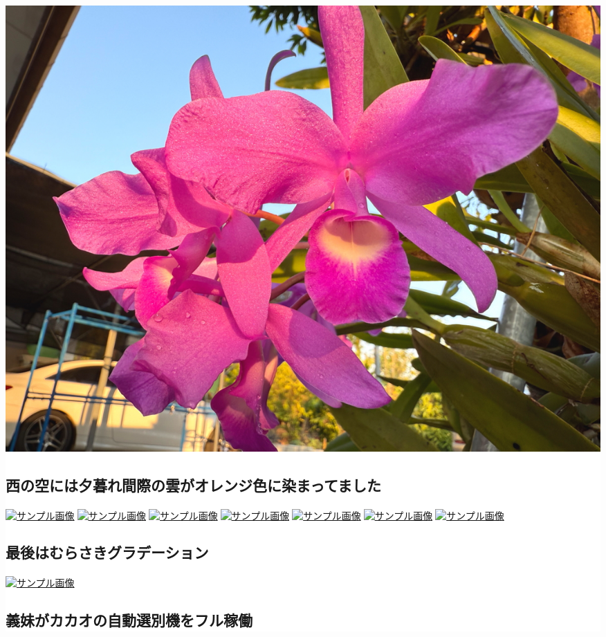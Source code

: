 <a href="20250223_029.JPG" target="_blank"><img src="20250223_029.JPG" alt="サンプル画像" width="900" /></a>
    
<h2><span class="yellow">西の空には夕暮れ間際の雲がオレンジ色に染まってました</span></h2>
<a href="20250223_030.JPG" target="_blank"><img src="20250223_030.JPG" alt="サンプル画像" width="900" /></a>
<a href="20250223_031.JPG" target="_blank"><img src="20250223_031.JPG" alt="サンプル画像" width="900" /></a>
<a href="20250223_032.JPG" target="_blank"><img src="20250223_032.JPG" alt="サンプル画像" width="900" /></a>
<a href="20250223_033.JPG" target="_blank"><img src="20250223_033.JPG" alt="サンプル画像" width="900" /></a>
<a href="20250223_034.JPG" target="_blank"><img src="20250223_034.JPG" alt="サンプル画像" width="900" /></a>
<a href="20250223_035.JPG" target="_blank"><img src="20250223_035.JPG" alt="サンプル画像" width="900" /></a>
<a href="20250223_036.JPG" target="_blank"><img src="20250223_036.JPG" alt="サンプル画像" width="900" /></a>
    
<h2><span class="yellow">最後はむらさきグラデーション</span></h2>
<a href="20250223_037.JPG" target="_blank"><img src="20250223_037.JPG" alt="サンプル画像" width="900" /></a>
    
<h2><span class="yellow">義妹がカカオの自動選別機をフル稼働</span></h2>